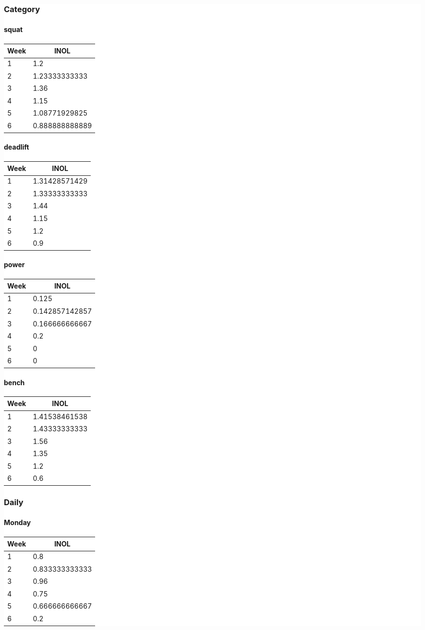 ### Category
#### squat
Week | INOL          
-----|---------------
1    | 1.2           
2    | 1.23333333333 
3    | 1.36          
4    | 1.15          
5    | 1.08771929825 
6    | 0.888888888889
  
#### deadlift
Week | INOL         
-----|--------------
1    | 1.31428571429
2    | 1.33333333333
3    | 1.44         
4    | 1.15         
5    | 1.2          
6    | 0.9          
  
#### power
Week | INOL          
-----|---------------
1    | 0.125         
2    | 0.142857142857
3    | 0.166666666667
4    | 0.2           
5    | 0             
6    | 0             
  
#### bench
Week | INOL         
-----|--------------
1    | 1.41538461538
2    | 1.43333333333
3    | 1.56         
4    | 1.35         
5    | 1.2          
6    | 0.6          
  
### Daily
#### Monday
Week | INOL          
-----|---------------
1    | 0.8           
2    | 0.833333333333
3    | 0.96          
4    | 0.75          
5    | 0.666666666667
6    | 0.2           
  